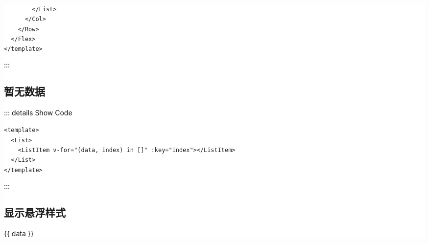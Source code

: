 ```vue
        </List>
      </Col>
    </Row>
  </Flex>
</template>
```

:::

## 暂无数据

<List>
  <ListItem v-for="(data, index) in []" :key="index"></ListItem>
</List>

::: details Show Code

```vue
<template>
  <List>
    <ListItem v-for="(data, index) in []" :key="index"></ListItem>
  </List>
</template>
```

:::

## 显示悬浮样式

<Row :gutter="32">
  <Col :span="12">
    <List bordered hoverable>
      <ListItem v-for="(data, index) in simpleListData" :key="index" :title="data.title">
        <template #avatar>
          <Avatar src="https://cdn.jsdelivr.net/gh/themusecatcher/resources@0.0.5/1.jpg" />
        </template>
        <template #description>
          {{ data.description }}
        </template>
      </ListItem>
    </List>
  </Col>
  <Col :span="12">
    <List bordered hoverable>
      <template #header>
        <div>Header</div>
      </template>
      <ListItem v-for="(data, index) in simpleList" :key="index">
        {{ data }}
      </ListItem>
      <template #footer>
        <div>Footer</div>
      </template>
    </List>
  </Col>
</Row>
